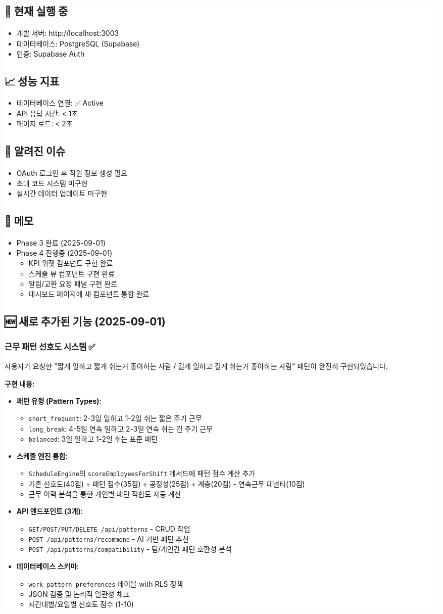 ## 🔧 현재 실행 중
- 개발 서버: http://localhost:3003
- 데이터베이스: PostgreSQL (Supabase)
- 인증: Supabase Auth

## 📈 성능 지표
- 데이터베이스 연결: ✅ Active
- API 응답 시간: < 1초
- 페이지 로드: < 2초

## 🐛 알려진 이슈
- OAuth 로그인 후 직원 정보 생성 필요
- 초대 코드 시스템 미구현
- 실시간 데이터 업데이트 미구현

## 📝 메모
- Phase 3 완료 (2025-09-01)
- Phase 4 진행중 (2025-09-01)
  - KPI 위젯 컴포넌트 구현 완료
  - 스케줄 뷰 컴포넌트 구현 완료
  - 알림/교환 요청 패널 구현 완료
  - 대시보드 페이지에 새 컴포넌트 통합 완료

## 🆕 새로 추가된 기능 (2025-09-01)

### 근무 패턴 선호도 시스템 ✅
사용자가 요청한 "짧게 일하고 짧게 쉬는거 좋아하는 사람 / 길게 일하고 길게 쉬는거 좋아하는 사람" 패턴이 완전히 구현되었습니다.

**구현 내용:**
- **패턴 유형 (Pattern Types)**:
  - `short_frequent`: 2-3일 일하고 1-2일 쉬는 짧은 주기 근무
  - `long_break`: 4-5일 연속 일하고 2-3일 연속 쉬는 긴 주기 근무  
  - `balanced`: 3일 일하고 1-2일 쉬는 표준 패턴

- **스케줄 엔진 통합**: 
  - `ScheduleEngine`의 `scoreEmployeesForShift` 메서드에 패턴 점수 계산 추가
  - 기존 선호도(40점) + 패턴 점수(35점) + 공정성(25점) + 계층(20점) - 연속근무 페널티(10점)
  - 근무 이력 분석을 통한 개인별 패턴 적합도 자동 계산

- **API 엔드포인트 (3개)**:
  - `GET/POST/PUT/DELETE /api/patterns` - CRUD 작업
  - `POST /api/patterns/recommend` - AI 기반 패턴 추천
  - `POST /api/patterns/compatibility` - 팀/개인간 패턴 호환성 분석

- **데이터베이스 스키마**:
  - `work_pattern_preferences` 테이블 with RLS 정책
  - JSON 검증 및 논리적 일관성 체크
  - 시간대별/요일별 선호도 점수 (1-10)
